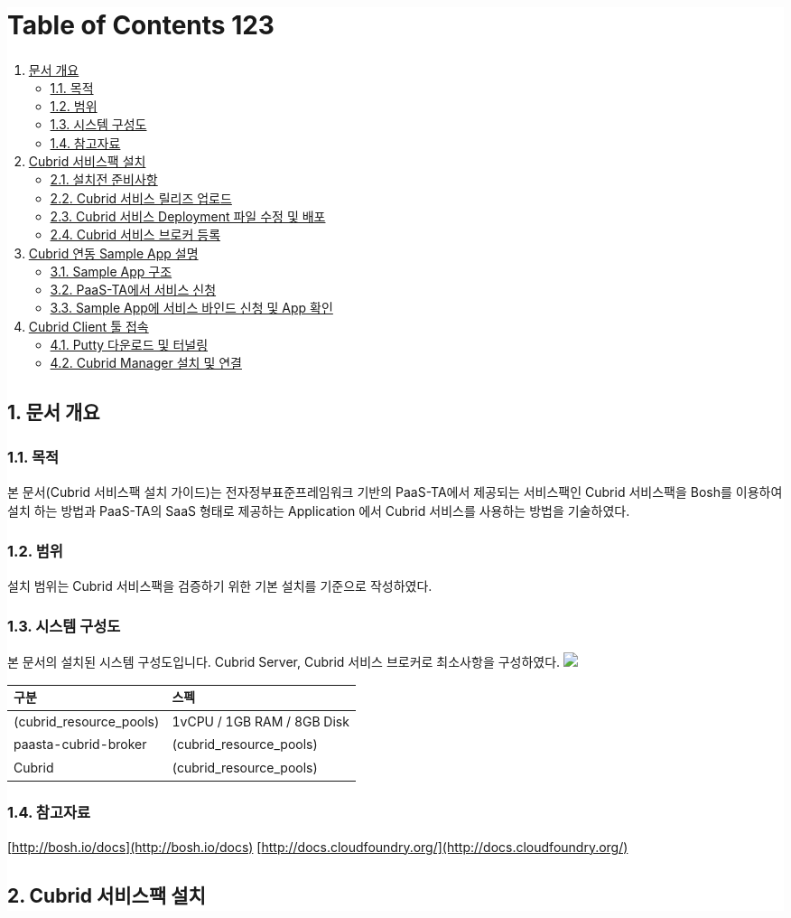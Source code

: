 # Table of Contents 123

1. [문서 개요](paas-ta-cubrid.md#1)
   * [1.1. 목적](paas-ta-cubrid.md#2)
   * [1.2. 범위](paas-ta-cubrid.md#3)
   * [1.3. 시스템 구성도](paas-ta-cubrid.md#4)
   * [1.4. 참고자료](paas-ta-cubrid.md#5)
2. [Cubrid 서비스팩 설치](paas-ta-cubrid.md#6)
   * [2.1. 설치전 준비사항](paas-ta-cubrid.md#7)
   * [2.2. Cubrid 서비스 릴리즈 업로드](paas-ta-cubrid.md#8)
   * [2.3. Cubrid 서비스 Deployment 파일 수정 및 배포](paas-ta-cubrid.md#9)
   * [2.4. Cubrid 서비스 브로커 등록](paas-ta-cubrid.md#10)
3. [Cubrid 연동 Sample App 설명](paas-ta-cubrid.md#11)
   * [3.1. Sample App 구조](paas-ta-cubrid.md#12)
   * [3.2. PaaS-TA에서 서비스 신청](paas-ta-cubrid.md#13)
   * [3.3. Sample App에 서비스 바인드 신청 및 App 확인](paas-ta-cubrid.md#14)
4. [Cubrid Client 툴 접속](paas-ta-cubrid.md#15)
   * [4.1. Putty 다운로드 및 터널링](paas-ta-cubrid.md#16)
   * [4.2. Cubrid Manager 설치 및 연결](paas-ta-cubrid.md#17)

## 1. 문서 개요

### 1.1. 목적

본 문서\(Cubrid 서비스팩 설치 가이드\)는 전자정부표준프레임워크 기반의 PaaS-TA에서 제공되는 서비스팩인 Cubrid 서비스팩을 Bosh를 이용하여 설치 하는 방법과 PaaS-TA의 SaaS 형태로 제공하는 Application 에서 Cubrid 서비스를 사용하는 방법을 기술하였다.

### 1.2. 범위

설치 범위는 Cubrid 서비스팩을 검증하기 위한 기본 설치를 기준으로 작성하였다.

### 1.3. 시스템 구성도

본 문서의 설치된 시스템 구성도입니다. Cubrid Server, Cubrid 서비스 브로커로 최소사항을 구성하였다.
![](https://github.com/jhuhm13579/trans-test/tree/4fcd590011a086170f8b12fc902f71d3d4e564fc/images/paasta-service/cubrid/1-3-0-0.png)

| 구분 | 스펙 |
| :--- | :--- |
| \(cubrid\_resource\_pools\) | 1vCPU / 1GB RAM / 8GB Disk |
| paasta-cubrid-broker | \(cubrid\_resource\_pools\) |
| Cubrid | \(cubrid\_resource\_pools\) |

### 1.4. 참고자료

[http://bosh.io/docs](http://bosh.io/docs)
[http://docs.cloudfoundry.org/](http://docs.cloudfoundry.org/)

## 2. Cubrid 서비스팩 설치
